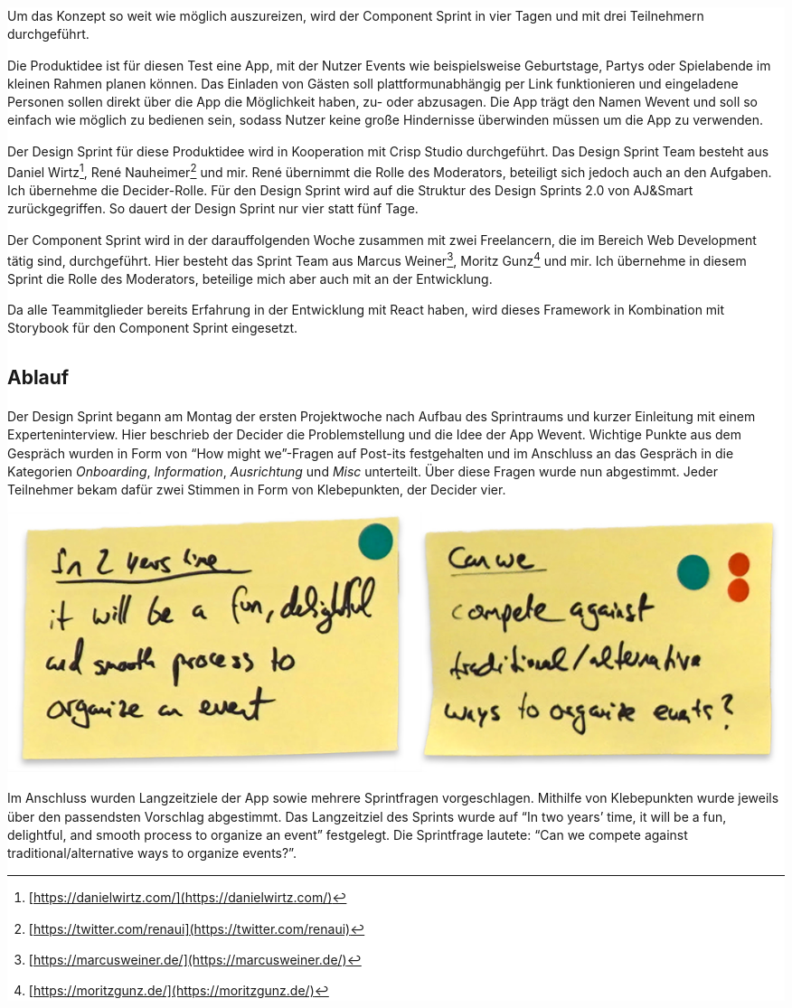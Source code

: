 Um das Konzept so weit wie möglich auszureizen, wird der Component Sprint in vier Tagen und mit drei Teilnehmern durchgeführt. 

Die Produktidee ist für diesen Test eine App, mit der Nutzer Events wie beispielsweise Geburtstage, Partys oder Spielabende im kleinen Rahmen planen können. Das Einladen von Gästen soll plattformunabhängig per Link funktionieren und eingeladene Personen sollen direkt über die App die Möglichkeit haben, zu- oder abzusagen. Die App trägt den Namen Wevent und soll so einfach wie möglich zu bedienen sein, sodass Nutzer keine große Hindernisse überwinden müssen um die App zu verwenden.

Der Design Sprint für diese Produktidee wird in Kooperation mit Crisp Studio durchgeführt. Das Design Sprint Team besteht aus Daniel Wirtz[^15], René Nauheimer[^16] und mir. René übernimmt die Rolle des Moderators, beteiligt sich jedoch auch an den Aufgaben. Ich übernehme die Decider-Rolle. Für den Design Sprint wird auf die Struktur des Design Sprints 2.0 von AJ&Smart zurückgegriffen. So dauert der Design Sprint nur vier statt fünf Tage. 

Der Component Sprint wird in der darauffolgenden Woche zusammen mit zwei Freelancern, die im Bereich Web Development tätig sind, durchgeführt. Hier besteht das Sprint Team aus Marcus Weiner[^17], Moritz Gunz[^18] und mir. Ich übernehme in diesem Sprint die Rolle des Moderators, beteilige mich aber auch mit an der Entwicklung.

Da alle Teammitglieder bereits Erfahrung in der Entwicklung mit React haben, wird dieses Framework in Kombination mit Storybook für den Component Sprint eingesetzt.


## Ablauf

Der Design Sprint begann am Montag der ersten Projektwoche nach Aufbau des Sprintraums und kurzer Einleitung mit einem Experteninterview. Hier beschrieb der Decider die Problemstellung und die Idee der App Wevent. Wichtige Punkte aus dem Gespräch wurden in Form von “How might we”-Fragen auf Post-its festgehalten und im Anschluss an das Gespräch in die Kategorien *Onboarding*, *Information*, *Ausrichtung* und *Misc* unterteilt. Über diese Fragen wurde nun abgestimmt. Jeder Teilnehmer bekam dafür zwei Stimmen in Form von Klebepunkten, der Decider vier.

![Sprintziel und Sprintfrage](assets/sprint-question-can-we.jpg)

Im Anschluss wurden Langzeitziele der App sowie mehrere Sprintfragen vorgeschlagen. Mithilfe von Klebepunkten wurde jeweils über den passendsten Vorschlag abgestimmt. Das Langzeitziel des Sprints wurde auf “In two years’ time, it will be a fun, delightful, and smooth process to organize an event” festgelegt. Die Sprintfrage lautete: “Can we compete against traditional/alternative ways to organize events?”.


[^1]:	https://ajsmart.com
[^2]:	https://crisp.studio
[^3]:	Übersetzt: “einzigartiges Produkt, das den Return on Risk sowohl für den Lieferanten als auch für den Kunden maximiert”
[^4]:	Übersetzt: “Kundenentwicklungs-Taktik, um technische Verschwendung zu reduzieren und das Produkt schnellstmöglich in die Hände von Earlyvangelists zu bekommen”
[^5]:	Übersetzt: Eine Reihe von miteinander verbundenen Mustern und gemeinsamen Praktiken, die einheitlich organisiert sind, um den Zwecken eines digitalen Produkts zu dienen
[^6]:	[lightningdesignsystem.com](lightningdesignsystem.com) und [sipgatedesign.com](sipgatedesign.com)
[^7]:	[https://storybook.js.org/](https://storybook.js.org/)
[^8]:	[https://reactjs.org/](https://reactjs.org/)
[^9]:	[https://vuejs.org/](https://vuejs.org/)
[^10]:	[https://angular.io/](https://angular.io/)
[^11]:	[https://git-scm.com/](https://git-scm.com/)
[^12]:	[https://github.com](https://github.com)
[^13]:	[https://about.gitlab.com/](https://about.gitlab.com/)
[^14]:	[https://bitbucket.org](https://bitbucket.org)
[^15]:	[https://danielwirtz.com/](https://danielwirtz.com/)
[^16]:	[https://twitter.com/renaui](https://twitter.com/renaui)
[^17]:	[https://marcusweiner.de/](https://marcusweiner.de/)
[^18]:	[https://moritzgunz.de/](https://moritzgunz.de/)
[^19]:	[https://www.framer.com/](https://www.framer.com/)
[^20]:	[https://wevent-prototype.netlify.com/](https://wevent-prototype.netlify.com/)
[^21]:	[https://wevent-components.netlify.com/](https://wevent-components.netlify.com/)